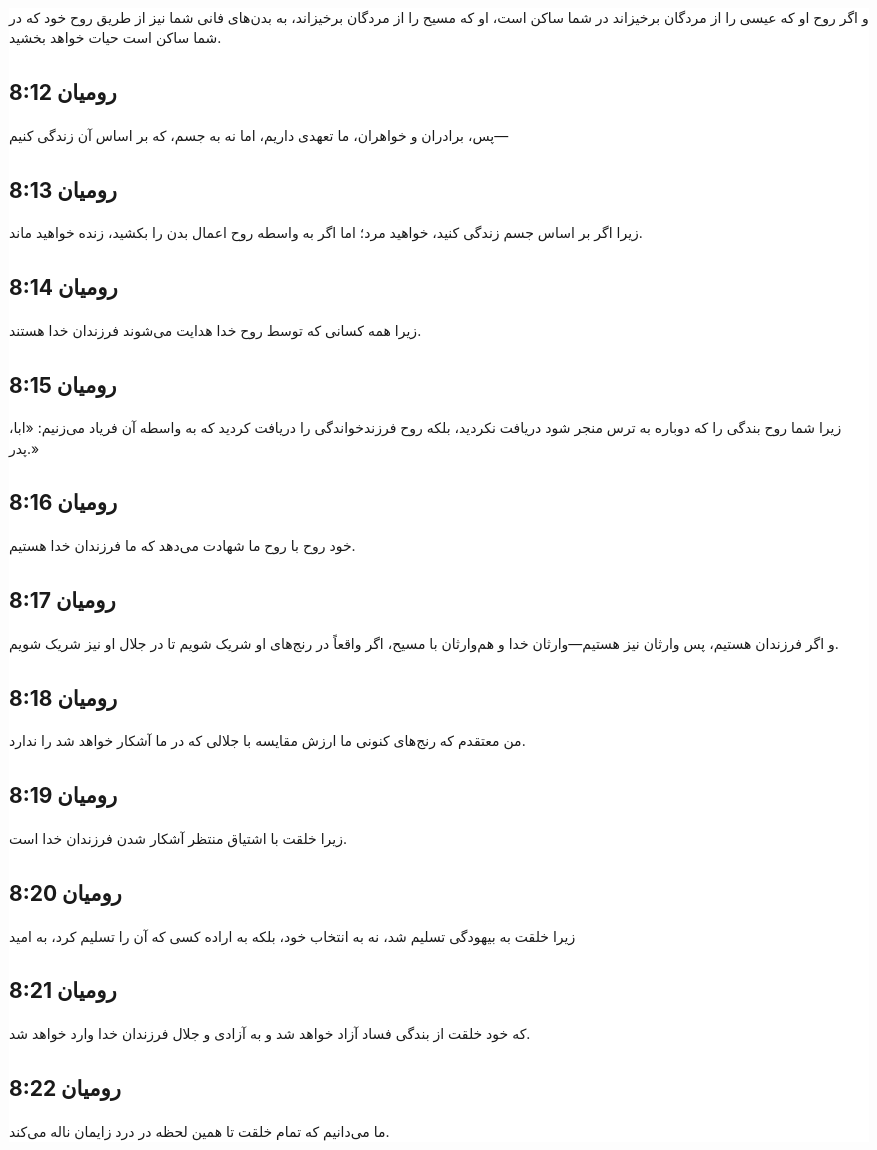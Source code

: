 و اگر روح او که عیسی را از مردگان برخیزاند در شما ساکن است، او که مسیح را از مردگان برخیزاند، به بدن‌های فانی شما نیز از طریق روح خود که در شما ساکن است حیات خواهد بخشید.

## رومیان 8:12

پس، برادران و خواهران، ما تعهدی داریم، اما نه به جسم، که بر اساس آن زندگی کنیم—

## رومیان 8:13

زیرا اگر بر اساس جسم زندگی کنید، خواهید مرد؛ اما اگر به واسطه روح اعمال بدن را بکشید، زنده خواهید ماند.

## رومیان 8:14

زیرا همه کسانی که توسط روح خدا هدایت می‌شوند فرزندان خدا هستند.

## رومیان 8:15

زیرا شما روح بندگی را که دوباره به ترس منجر شود دریافت نکردید، بلکه روح فرزندخواندگی را دریافت کردید که به واسطه آن فریاد می‌زنیم: «ابا، پدر.»

## رومیان 8:16

خود روح با روح ما شهادت می‌دهد که ما فرزندان خدا هستیم.

## رومیان 8:17

و اگر فرزندان هستیم، پس وارثان نیز هستیم—وارثان خدا و هم‌وارثان با مسیح، اگر واقعاً در رنج‌های او شریک شویم تا در جلال او نیز شریک شویم.

## رومیان 8:18

من معتقدم که رنج‌های کنونی ما ارزش مقایسه با جلالی که در ما آشکار خواهد شد را ندارد.

## رومیان 8:19

زیرا خلقت با اشتیاق منتظر آشکار شدن فرزندان خدا است.

## رومیان 8:20

زیرا خلقت به بیهودگی تسلیم شد، نه به انتخاب خود، بلکه به اراده کسی که آن را تسلیم کرد، به امید

## رومیان 8:21

که خود خلقت از بندگی فساد آزاد خواهد شد و به آزادی و جلال فرزندان خدا وارد خواهد شد.

## رومیان 8:22

ما می‌دانیم که تمام خلقت تا همین لحظه در درد زایمان ناله می‌کند.
